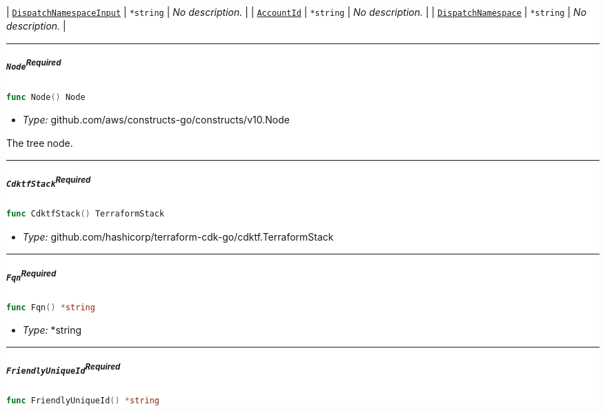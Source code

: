 | <code><a href="#@cdktf/provider-cloudflare.dataCloudflareWorkersForPlatformsDispatchNamespace.DataCloudflareWorkersForPlatformsDispatchNamespace.property.dispatchNamespaceInput">DispatchNamespaceInput</a></code> | <code>*string</code> | *No description.* |
| <code><a href="#@cdktf/provider-cloudflare.dataCloudflareWorkersForPlatformsDispatchNamespace.DataCloudflareWorkersForPlatformsDispatchNamespace.property.accountId">AccountId</a></code> | <code>*string</code> | *No description.* |
| <code><a href="#@cdktf/provider-cloudflare.dataCloudflareWorkersForPlatformsDispatchNamespace.DataCloudflareWorkersForPlatformsDispatchNamespace.property.dispatchNamespace">DispatchNamespace</a></code> | <code>*string</code> | *No description.* |

---

##### `Node`<sup>Required</sup> <a name="Node" id="@cdktf/provider-cloudflare.dataCloudflareWorkersForPlatformsDispatchNamespace.DataCloudflareWorkersForPlatformsDispatchNamespace.property.node"></a>

```go
func Node() Node
```

- *Type:* github.com/aws/constructs-go/constructs/v10.Node

The tree node.

---

##### `CdktfStack`<sup>Required</sup> <a name="CdktfStack" id="@cdktf/provider-cloudflare.dataCloudflareWorkersForPlatformsDispatchNamespace.DataCloudflareWorkersForPlatformsDispatchNamespace.property.cdktfStack"></a>

```go
func CdktfStack() TerraformStack
```

- *Type:* github.com/hashicorp/terraform-cdk-go/cdktf.TerraformStack

---

##### `Fqn`<sup>Required</sup> <a name="Fqn" id="@cdktf/provider-cloudflare.dataCloudflareWorkersForPlatformsDispatchNamespace.DataCloudflareWorkersForPlatformsDispatchNamespace.property.fqn"></a>

```go
func Fqn() *string
```

- *Type:* *string

---

##### `FriendlyUniqueId`<sup>Required</sup> <a name="FriendlyUniqueId" id="@cdktf/provider-cloudflare.dataCloudflareWorkersForPlatformsDispatchNamespace.DataCloudflareWorkersForPlatformsDispatchNamespace.property.friendlyUniqueId"></a>

```go
func FriendlyUniqueId() *string
```
